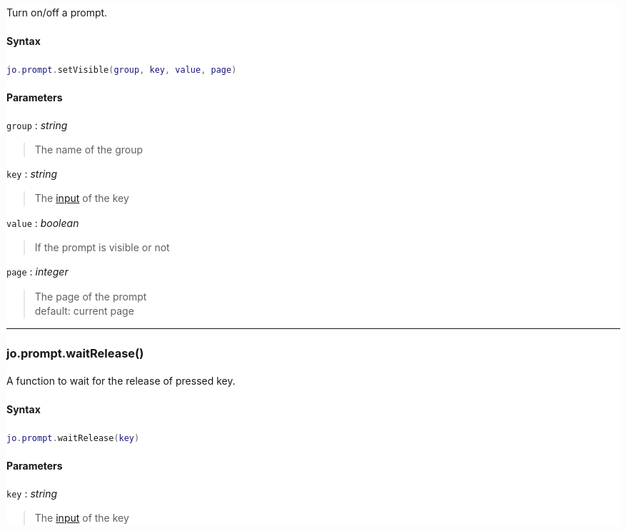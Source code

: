 

Turn on/off a prompt. <br>



#### Syntax

```lua
jo.prompt.setVisible(group, key, value, page)
```

#### Parameters

`group` : _string_
> The name of the group
>

`key` : _string_
> The [input](https://github.com/femga/rdr3_discoveries/tree/a63669efcfea34915c53dbd29724a2a7103f822f/Controls) of the key
>

`value` : _boolean_
> If the prompt is visible or not
>

`page` : _integer_ <BadgeOptional />
> The page of the prompt <br> default: current page
>





---

### jo.prompt.waitRelease()



A function to wait for the release of pressed key. <br>



#### Syntax

```lua
jo.prompt.waitRelease(key)
```

#### Parameters

`key` : _string_
> The [input](https://github.com/femga/rdr3_discoveries/tree/a63669efcfea34915c53dbd29724a2a7103f822f/Controls) of the key
>





